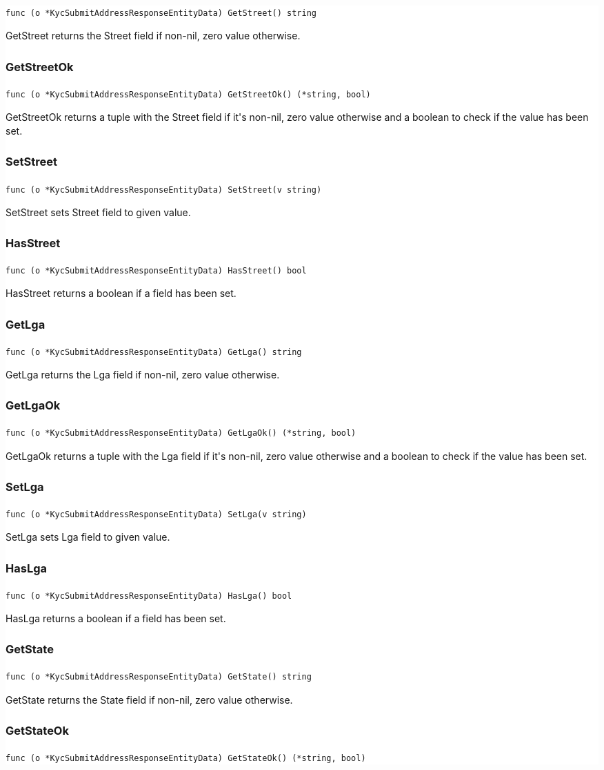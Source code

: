 `func (o *KycSubmitAddressResponseEntityData) GetStreet() string`

GetStreet returns the Street field if non-nil, zero value otherwise.

### GetStreetOk

`func (o *KycSubmitAddressResponseEntityData) GetStreetOk() (*string, bool)`

GetStreetOk returns a tuple with the Street field if it's non-nil, zero value otherwise
and a boolean to check if the value has been set.

### SetStreet

`func (o *KycSubmitAddressResponseEntityData) SetStreet(v string)`

SetStreet sets Street field to given value.

### HasStreet

`func (o *KycSubmitAddressResponseEntityData) HasStreet() bool`

HasStreet returns a boolean if a field has been set.

### GetLga

`func (o *KycSubmitAddressResponseEntityData) GetLga() string`

GetLga returns the Lga field if non-nil, zero value otherwise.

### GetLgaOk

`func (o *KycSubmitAddressResponseEntityData) GetLgaOk() (*string, bool)`

GetLgaOk returns a tuple with the Lga field if it's non-nil, zero value otherwise
and a boolean to check if the value has been set.

### SetLga

`func (o *KycSubmitAddressResponseEntityData) SetLga(v string)`

SetLga sets Lga field to given value.

### HasLga

`func (o *KycSubmitAddressResponseEntityData) HasLga() bool`

HasLga returns a boolean if a field has been set.

### GetState

`func (o *KycSubmitAddressResponseEntityData) GetState() string`

GetState returns the State field if non-nil, zero value otherwise.

### GetStateOk

`func (o *KycSubmitAddressResponseEntityData) GetStateOk() (*string, bool)`
